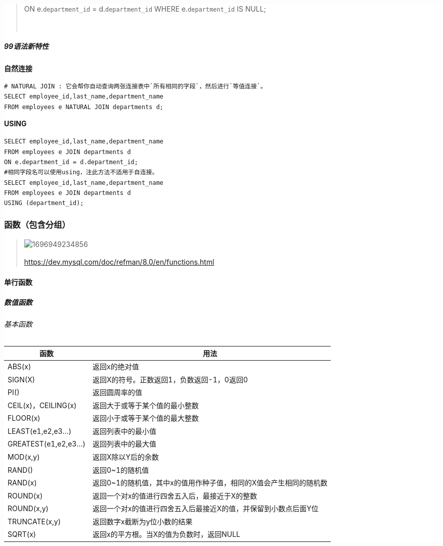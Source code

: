 > ON e.`department_id` = d.`department_id`
> WHERE e.`department_id` IS NULL;
> ```
>
> 

##### 99语法新特性

**自然连接**

```mysql
# NATURAL JOIN : 它会帮你自动查询两张连接表中`所有相同的字段`，然后进行`等值连接`。
SELECT employee_id,last_name,department_name
FROM employees e NATURAL JOIN departments d;
```

**USING**

```mysql
SELECT employee_id,last_name,department_name
FROM employees e JOIN departments d
ON e.department_id = d.department_id;
#相同字段名可以使用using，注此方法不适用于自连接。
SELECT employee_id,last_name,department_name
FROM employees e JOIN departments d
USING (department_id);
```



### 函数（包含分组）

> ![1696949234856](MySQL.assets/1696949234856.png)
>
> https://dev.mysql.com/doc/refman/8.0/en/functions.html

#### 单行函数

##### 数值函数

###### 基本函数

| **函数**            | **用法**                                                     |
| ------------------- | ------------------------------------------------------------ |
| ABS(x)              | 返回x的绝对值                                                |
| SIGN(X)             | 返回X的符号。正数返回1，负数返回-1，0返回0                   |
| PI()                | 返回圆周率的值                                               |
| CEIL(x)，CEILING(x) | 返回大于或等于某个值的最小整数                               |
| FLOOR(x)            | 返回小于或等于某个值的最大整数                               |
| LEAST(e1,e2,e3…)    | 返回列表中的最小值                                           |
| GREATEST(e1,e2,e3…) | 返回列表中的最大值                                           |
| MOD(x,y)            | 返回X除以Y后的余数                                           |
| RAND()              | 返回0~1的随机值                                              |
| RAND(x)             | 返回0~1的随机值，其中x的值用作种子值，相同的X值会产生相同的随机数 |
| ROUND(x)            | 返回一个对x的值进行四舍五入后，最接近于X的整数               |
| ROUND(x,y)          | 返回一个对x的值进行四舍五入后最接近X的值，并保留到小数点后面Y位 |
| TRUNCATE(x,y)       | 返回数字x截断为y位小数的结果                                 |
| SQRT(x)             | 返回x的平方根。当X的值为负数时，返回NULL                     |
